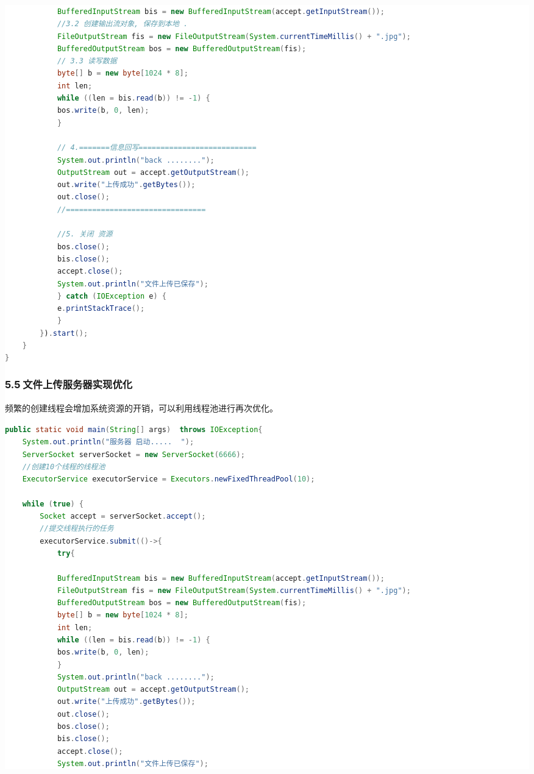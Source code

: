 ```java
            BufferedInputStream bis = new BufferedInputStream(accept.getInputStream());
            //3.2 创建输出流对象, 保存到本地 .
            FileOutputStream fis = new FileOutputStream(System.currentTimeMillis() + ".jpg");
            BufferedOutputStream bos = new BufferedOutputStream(fis);
            // 3.3 读写数据
            byte[] b = new byte[1024 * 8];
            int len;
            while ((len = bis.read(b)) != -1) {
            bos.write(b, 0, len);
            }

            // 4.=======信息回写===========================
            System.out.println("back ........");
            OutputStream out = accept.getOutputStream();
            out.write("上传成功".getBytes());
            out.close();
            //================================

            //5. 关闭 资源
            bos.close();
            bis.close();
            accept.close();
            System.out.println("文件上传已保存");
            } catch (IOException e) {
            e.printStackTrace();
            }
        }).start();
    }
}
```

### 5.5 文件上传服务器实现优化

频繁的创建线程会增加系统资源的开销，可以利用线程池进行再次优化。

```java
public static void main(String[] args)  throws IOException{
    System.out.println("服务器 启动.....  ");
    ServerSocket serverSocket = new ServerSocket(6666);
	//创建10个线程的线程池
    ExecutorService executorService = Executors.newFixedThreadPool(10);
    
    while (true) {
        Socket accept = serverSocket.accept();
        //提交线程执行的任务
        executorService.submit(()->{
            try{

            BufferedInputStream bis = new BufferedInputStream(accept.getInputStream());
            FileOutputStream fis = new FileOutputStream(System.currentTimeMillis() + ".jpg");
            BufferedOutputStream bos = new BufferedOutputStream(fis);
            byte[] b = new byte[1024 * 8];
            int len;
            while ((len = bis.read(b)) != -1) {
            bos.write(b, 0, len);
            }
            System.out.println("back ........");
            OutputStream out = accept.getOutputStream();
            out.write("上传成功".getBytes());
            out.close();
            bos.close();
            bis.close();
            accept.close();
            System.out.println("文件上传已保存");
```